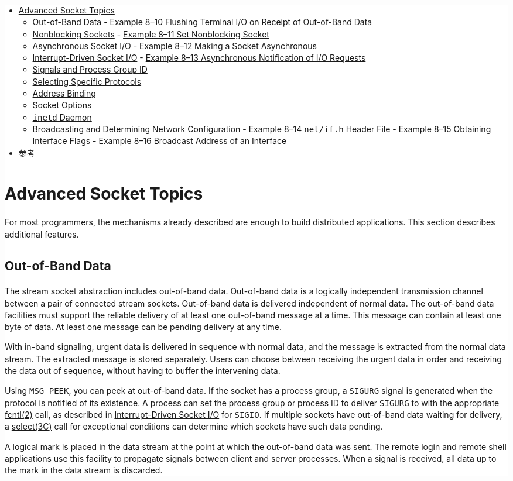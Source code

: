- [Advanced Socket Topics](#advanced-socket-topics)
  - [Out-of-Band Data](#out-of-band-data)
        - [Example 8–10 Flushing Terminal I/O on Receipt of Out-of-Band Data](#example-810-flushing-terminal-io-on-receipt-of-out-of-band-data)
  - [Nonblocking Sockets](#nonblocking-sockets)
        - [Example 8–11 Set Nonblocking Socket](#example-811-set-nonblocking-socket)
  - [Asynchronous Socket I/O](#asynchronous-socket-io)
        - [Example 8–12 Making a Socket Asynchronous](#example-812-making-a-socket-asynchronous)
  - [Interrupt-Driven Socket I/O](#interrupt-driven-socket-io)
        - [Example 8–13 Asynchronous Notification of I/O Requests](#example-813-asynchronous-notification-of-io-requests)
  - [Signals and Process Group ID](#signals-and-process-group-id)
  - [Selecting Specific Protocols](#selecting-specific-protocols)
  - [Address Binding](#address-binding)
  - [Socket Options](#socket-options)
  - [<kbd>inetd</kbd> Daemon](#inetd-daemon)
  - [Broadcasting and Determining Network Configuration](#broadcasting-and-determining-network-configuration)
        - [Example 8–14 <tt>net/if.h</tt> Header File](#example-814-ttnetifhtt-header-file)
        - [Example 8–15 Obtaining Interface Flags](#example-815-obtaining-interface-flags)
        - [Example 8–16 Broadcast Address of an Interface](#example-816-broadcast-address-of-an-interface)
- [参考](#参考)

# Advanced Socket Topics

For most programmers, the mechanisms already described are enough to build distributed applications. This section describes additional features.

## Out-of-Band Data

The stream socket abstraction includes out-of-band data. Out-of-band data is a logically independent transmission channel between a pair of connected stream sockets. Out-of-band data is delivered independent of normal data. The out-of-band data facilities must support the reliable delivery of at least one out-of-band message at a time. This message can contain at least one byte of data. At least one message can be pending delivery at any time.

With in-band signaling, urgent data is delivered in sequence with normal data, and the message is extracted from the normal data stream. The extracted message is stored separately. Users can choose between receiving the urgent data in order and receiving the data out of sequence, without having to buffer the intervening data.

Using <tt>MSG_PEEK</tt>, you can peek at out-of-band data. If the socket has a process group, a <tt>SIGURG</tt> signal is generated when the protocol is notified of its existence. A process can set the process group or process ID to deliver <tt>SIGURG</tt> to with the appropriate [fcntl(2)](https://docs.oracle.com/docs/cd/E19253-01/816-5167/fcntl-2/index.html) call, as described in [Interrupt-Driven Socket I/O](https://docs.oracle.com/cd/E19120-01/open.solaris/817-4415/sockets-82255/index.html) for <tt>SIGIO</tt>. If multiple sockets have out-of-band data waiting for delivery, a [select(3C)](https://docs.oracle.com/docs/cd/E19253-01/816-5168/select-3c/index.html) call for exceptional conditions can determine which sockets have such data pending.

A logical mark is placed in the data stream at the point at which the out-of-band data was sent. The remote login and remote shell applications use this facility to propagate signals between client and server processes. When a signal is received, all data up to the mark in the data stream is discarded.
